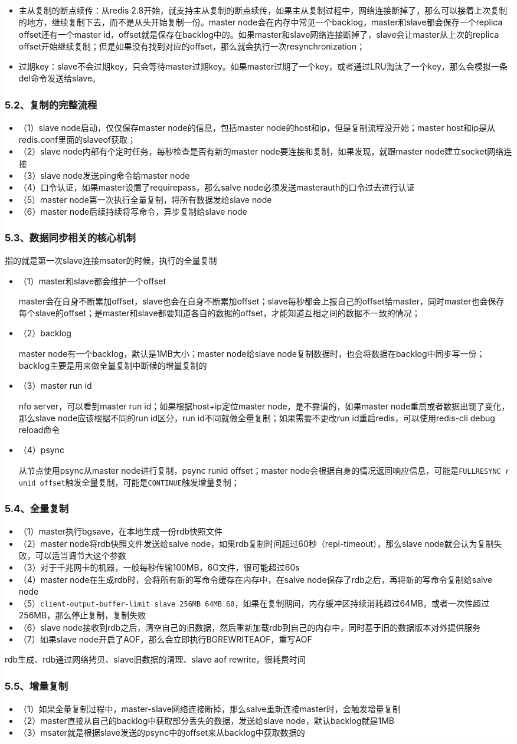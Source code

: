 - 主从复制的断点续传：从redis 2.8开始，就支持主从复制的断点续传，如果主从复制过程中，网络连接断掉了，那么可以接着上次复制的地方，继续复制下去，而不是从头开始复制一份。master node会在内存中常见一个backlog，master和slave都会保存一个replica offset还有一个master id，offset就是保存在backlog中的。如果master和slave网络连接断掉了，slave会让master从上次的replica offset开始继续复制；但是如果没有找到对应的offset，那么就会执行一次resynchronization；

- 过期key：slave不会过期key，只会等待master过期key。如果master过期了一个key，或者通过LRU淘汰了一个key，那么会模拟一条del命令发送给slave。

### 5.2、复制的完整流程

- （1）slave node启动，仅仅保存master node的信息，包括master node的host和ip，但是复制流程没开始；master host和ip是从redis.conf里面的slaveof获取；
- （2）slave node内部有个定时任务，每秒检查是否有新的master node要连接和复制，如果发现，就跟master node建立socket网络连接
- （3）slave node发送ping命令给master node
- （4）口令认证，如果master设置了requirepass，那么salve node必须发送masterauth的口令过去进行认证
- （5）master node第一次执行全量复制，将所有数据发给slave node
- （6）master node后续持续将写命令，异步复制给slave node

### 5.3、数据同步相关的核心机制

指的就是第一次slave连接msater的时候，执行的全量复制

- （1）master和slave都会维护一个offset

	master会在自身不断累加offset，slave也会在自身不断累加offset；slave每秒都会上报自己的offset给master，同时master也会保存每个slave的offset；是master和slave都要知道各自的数据的offset，才能知道互相之间的数据不一致的情况；

- （2）backlog

	master node有一个backlog，默认是1MB大小；master node给slave node复制数据时，也会将数据在backlog中同步写一份；backlog主要是用来做全量复制中断候的增量复制的

- （3）master run id

	nfo server，可以看到master run id；如果根据host+ip定位master node，是不靠谱的，如果master node重启或者数据出现了变化，那么slave node应该根据不同的run id区分，run id不同就做全量复制；如果需要不更改run id重启redis，可以使用redis-cli debug reload命令

- （4）psync

	从节点使用psync从master node进行复制，psync runid offset；master node会根据自身的情况返回响应信息，可能是`FULLRESYNC runid offset`触发全量复制，可能是`CONTINUE`触发增量复制；

### 5.4、全量复制

- （1）master执行bgsave，在本地生成一份rdb快照文件
- （2）master node将rdb快照文件发送给salve node，如果rdb复制时间超过60秒（repl-timeout），那么slave node就会认为复制失败，可以适当调节大这个参数
- （3）对于千兆网卡的机器，一般每秒传输100MB，6G文件，很可能超过60s
- （4）master node在生成rdb时，会将所有新的写命令缓存在内存中，在salve node保存了rdb之后，再将新的写命令复制给salve node
- （5）`client-output-buffer-limit slave 256MB 64MB 60`，如果在复制期间，内存缓冲区持续消耗超过64MB，或者一次性超过256MB，那么停止复制，复制失败
- （6）slave node接收到rdb之后，清空自己的旧数据，然后重新加载rdb到自己的内存中，同时基于旧的数据版本对外提供服务
- （7）如果slave node开启了AOF，那么会立即执行BGREWRITEAOF，重写AOF

rdb生成、rdb通过网络拷贝、slave旧数据的清理、slave aof rewrite，很耗费时间

### 5.5、增量复制

- （1）如果全量复制过程中，master-slave网络连接断掉，那么salve重新连接master时，会触发增量复制
- （2）master直接从自己的backlog中获取部分丢失的数据，发送给slave node，默认backlog就是1MB
- （3）msater就是根据slave发送的psync中的offset来从backlog中获取数据的
